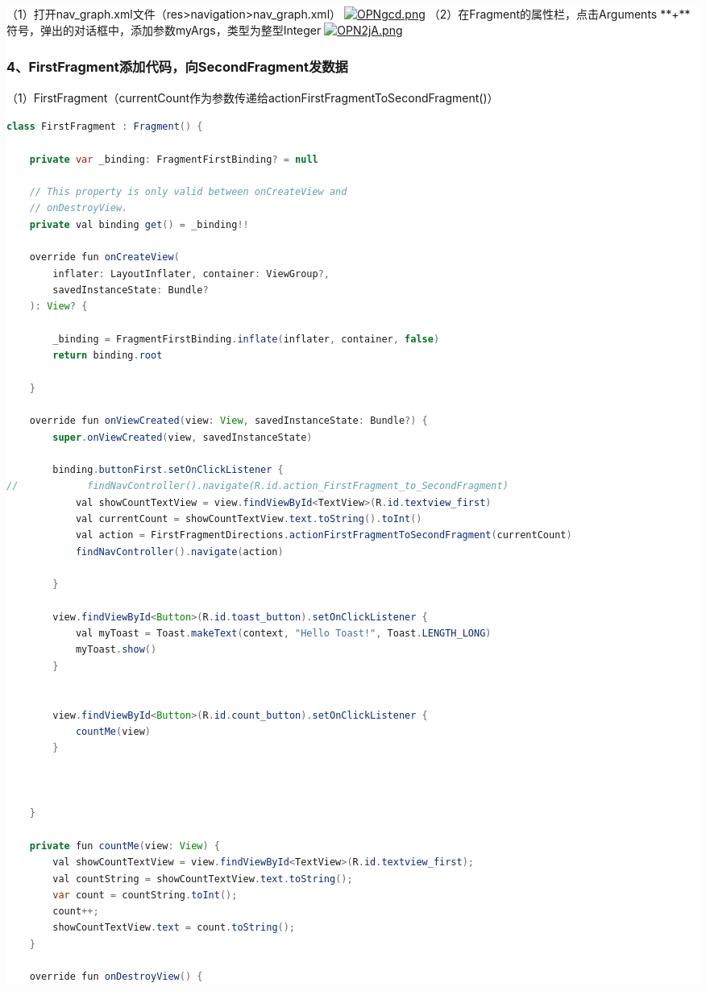 （1）打开nav_graph.xml文件（res>navigation>nav_graph.xml）
[![OPNgcd.png](https://img-blog.csdnimg.cn/img_convert/62768a9aaa4ffb517c062ded7e263d64.png)](https://imgtu.com/i/OPNgcd)
（2）在Fragment的属性栏，点击Arguments **+**符号，弹出的对话框中，添加参数myArgs，类型为整型Integer
[![OPN2jA.png](https://img-blog.csdnimg.cn/img_convert/7faadbd2cf97232319059fc0cc6802f8.png)](https://imgtu.com/i/OPN2jA)
### 4、FirstFragment添加代码，向SecondFragment发数据
（1）FirstFragment（currentCount作为参数传递给actionFirstFragmentToSecondFragment()）

```java
class FirstFragment : Fragment() {

    private var _binding: FragmentFirstBinding? = null

    // This property is only valid between onCreateView and
    // onDestroyView.
    private val binding get() = _binding!!

    override fun onCreateView(
        inflater: LayoutInflater, container: ViewGroup?,
        savedInstanceState: Bundle?
    ): View? {

        _binding = FragmentFirstBinding.inflate(inflater, container, false)
        return binding.root

    }

    override fun onViewCreated(view: View, savedInstanceState: Bundle?) {
        super.onViewCreated(view, savedInstanceState)

        binding.buttonFirst.setOnClickListener {
//            findNavController().navigate(R.id.action_FirstFragment_to_SecondFragment)
            val showCountTextView = view.findViewById<TextView>(R.id.textview_first)
            val currentCount = showCountTextView.text.toString().toInt()
            val action = FirstFragmentDirections.actionFirstFragmentToSecondFragment(currentCount)
            findNavController().navigate(action)

        }

        view.findViewById<Button>(R.id.toast_button).setOnClickListener {
            val myToast = Toast.makeText(context, "Hello Toast!", Toast.LENGTH_LONG)
            myToast.show()
        }


        view.findViewById<Button>(R.id.count_button).setOnClickListener {
            countMe(view)
        }



    }

    private fun countMe(view: View) {
        val showCountTextView = view.findViewById<TextView>(R.id.textview_first);
        val countString = showCountTextView.text.toString();
        var count = countString.toInt();
        count++;
        showCountTextView.text = count.toString();
    }

    override fun onDestroyView() {
```